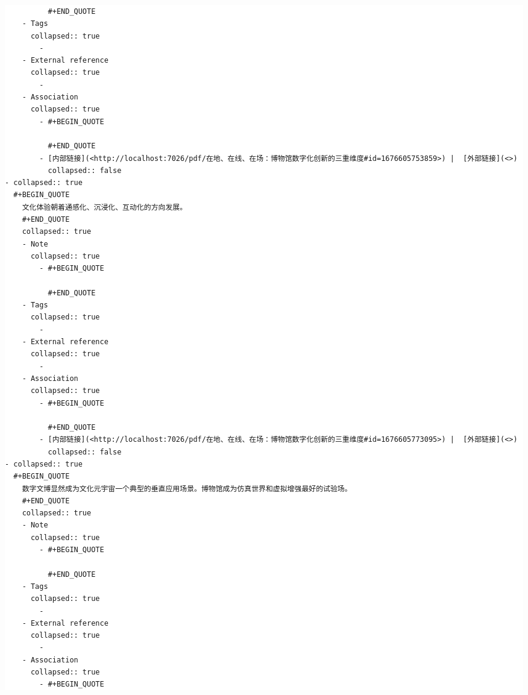 			  #+END_QUOTE
		- Tags
		  collapsed:: true
			-
		- External reference
		  collapsed:: true
			-
		- Association
		  collapsed:: true
			- #+BEGIN_QUOTE
			  
			  #+END_QUOTE
			- [内部链接](<http://localhost:7026/pdf/在地、在线、在场：博物馆数字化创新的三重维度#id=1676605753859>) |  [外部链接](<>)
			  collapsed:: false
	- collapsed:: true
	  #+BEGIN_QUOTE
	    文化体验朝着通感化、沉浸化、互动化的方向发展。 
	    #+END_QUOTE
	    collapsed:: true
		- Note
		  collapsed:: true
			- #+BEGIN_QUOTE
			   
			  #+END_QUOTE
		- Tags
		  collapsed:: true
			-
		- External reference
		  collapsed:: true
			-
		- Association
		  collapsed:: true
			- #+BEGIN_QUOTE
			  
			  #+END_QUOTE
			- [内部链接](<http://localhost:7026/pdf/在地、在线、在场：博物馆数字化创新的三重维度#id=1676605773095>) |  [外部链接](<>)
			  collapsed:: false
	- collapsed:: true
	  #+BEGIN_QUOTE
	    数字文博显然成为文化元宇宙一个典型的垂直应用场景。博物馆成为仿真世界和虚拟增强最好的试验场。 
	    #+END_QUOTE
	    collapsed:: true
		- Note
		  collapsed:: true
			- #+BEGIN_QUOTE
			   
			  #+END_QUOTE
		- Tags
		  collapsed:: true
			-
		- External reference
		  collapsed:: true
			-
		- Association
		  collapsed:: true
			- #+BEGIN_QUOTE
			  
